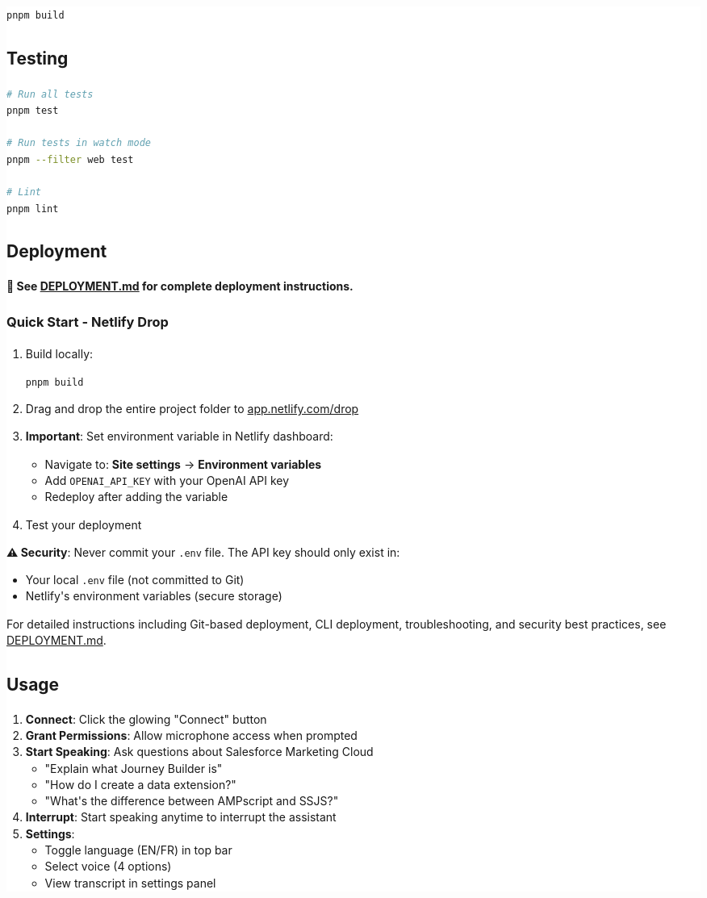 ```bash
pnpm build
```

## Testing

```bash
# Run all tests
pnpm test

# Run tests in watch mode
pnpm --filter web test

# Lint
pnpm lint
```

## Deployment

**📖 See [DEPLOYMENT.md](./DEPLOYMENT.md) for complete deployment instructions.**

### Quick Start - Netlify Drop

1. Build locally:
   ```bash
   pnpm build
   ```

2. Drag and drop the entire project folder to [app.netlify.com/drop](https://app.netlify.com/drop)

3. **Important**: Set environment variable in Netlify dashboard:
   - Navigate to: **Site settings** → **Environment variables**
   - Add `OPENAI_API_KEY` with your OpenAI API key
   - Redeploy after adding the variable

4. Test your deployment

**⚠️ Security**: Never commit your `.env` file. The API key should only exist in:
- Your local `.env` file (not committed to Git)
- Netlify's environment variables (secure storage)

For detailed instructions including Git-based deployment, CLI deployment, troubleshooting, and security best practices, see [DEPLOYMENT.md](./DEPLOYMENT.md).

## Usage

1. **Connect**: Click the glowing "Connect" button
2. **Grant Permissions**: Allow microphone access when prompted
3. **Start Speaking**: Ask questions about Salesforce Marketing Cloud
   - "Explain what Journey Builder is"
   - "How do I create a data extension?"
   - "What's the difference between AMPscript and SSJS?"
4. **Interrupt**: Start speaking anytime to interrupt the assistant
5. **Settings**:
   - Toggle language (EN/FR) in top bar
   - Select voice (4 options)
   - View transcript in settings panel
